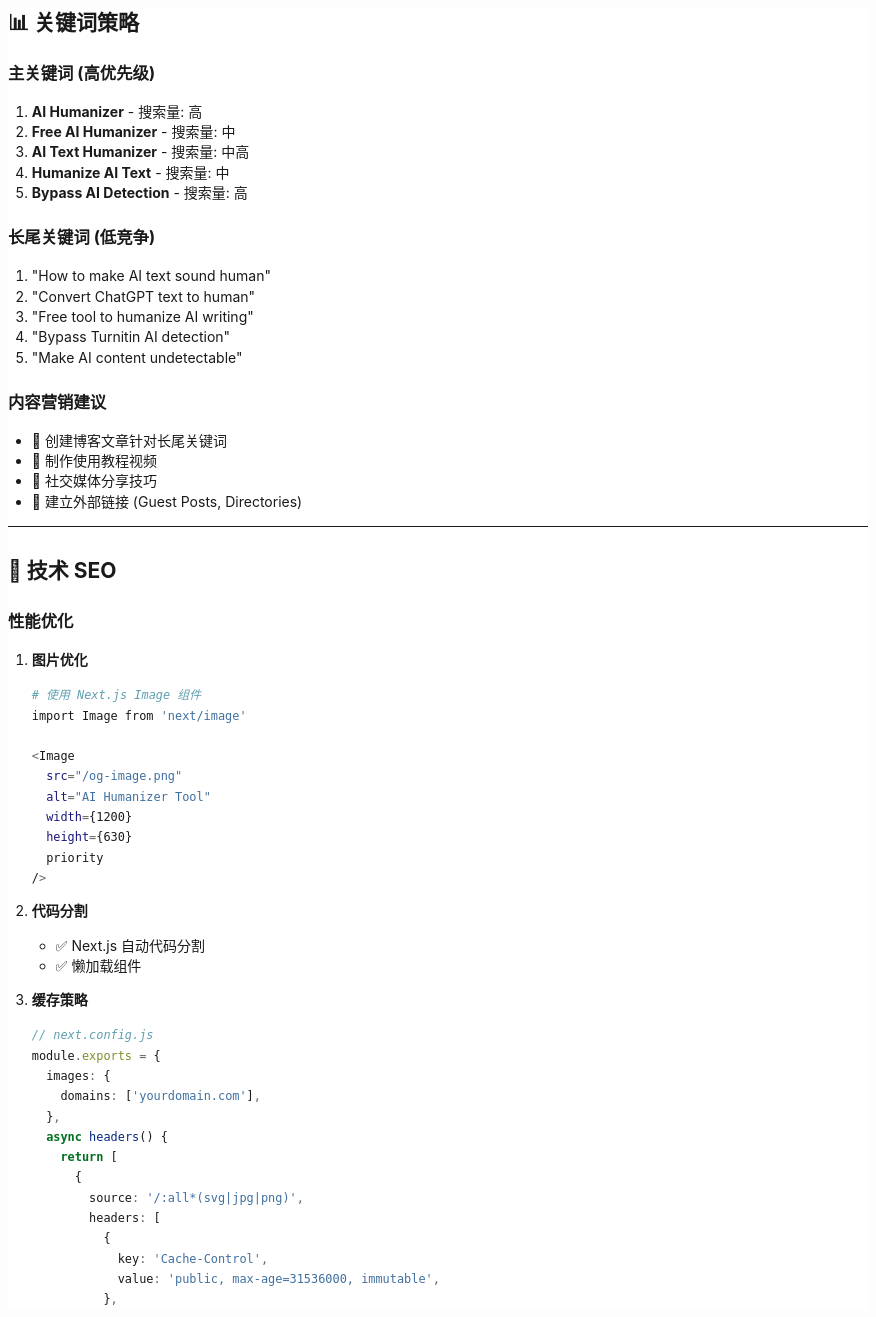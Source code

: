 
## 📊 关键词策略

### 主关键词 (高优先级)
1. **AI Humanizer** - 搜索量: 高
2. **Free AI Humanizer** - 搜索量: 中
3. **AI Text Humanizer** - 搜索量: 中高
4. **Humanize AI Text** - 搜索量: 中
5. **Bypass AI Detection** - 搜索量: 高

### 长尾关键词 (低竞争)
1. "How to make AI text sound human"
2. "Convert ChatGPT text to human"
3. "Free tool to humanize AI writing"
4. "Bypass Turnitin AI detection"
5. "Make AI content undetectable"

### 内容营销建议
- 📝 创建博客文章针对长尾关键词
- 🎥 制作使用教程视频
- 📱 社交媒体分享技巧
- 🔗 建立外部链接 (Guest Posts, Directories)

---

## 🔧 技术 SEO

### 性能优化

1. **图片优化**
   ```bash
   # 使用 Next.js Image 组件
   import Image from 'next/image'
   
   <Image
     src="/og-image.png"
     alt="AI Humanizer Tool"
     width={1200}
     height={630}
     priority
   />
   ```

2. **代码分割**
   - ✅ Next.js 自动代码分割
   - ✅ 懒加载组件

3. **缓存策略**
   ```typescript
   // next.config.js
   module.exports = {
     images: {
       domains: ['yourdomain.com'],
     },
     async headers() {
       return [
         {
           source: '/:all*(svg|jpg|png)',
           headers: [
             {
               key: 'Cache-Control',
               value: 'public, max-age=31536000, immutable',
             },
   ```